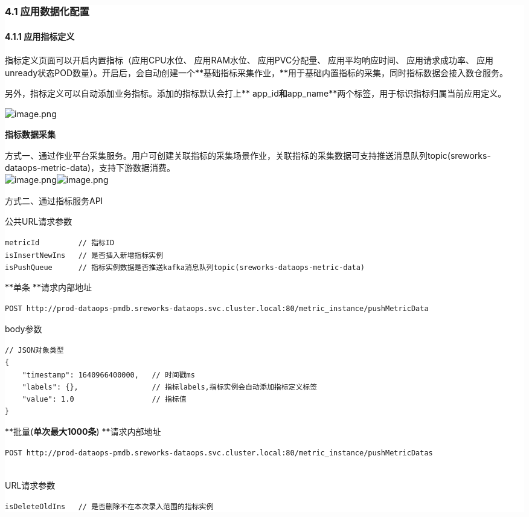 <a name="h1SjG"></a>
### 4.1 应用数据化配置

<a name="wyX8t"></a>
#### 4.1.1 应用指标定义

 指标定义页面可以开启内置指标（应用CPU水位、 应用RAM水位、 应用PVC分配量、 应用平均响应时间、 应用请求成功率、 应用unready状态POD数量）。开启后，会自动创建一个**基础指标采集作业，**用于基础内置指标的采集，同时指标数据会接入数仓服务。

另外，指标定义可以自动添加业务指标。添加的指标默认会打上** app_id**和**app_name**两个标签，用于标识指标归属当前应用定义。

![image.png](https://cdn.nlark.com/yuque/0/2022/png/703896/1648179533646-f5dd80a7-92d9-413f-b6be-8668b6f7d689.png#clientId=uf3aa5a39-90bb-4&crop=0&crop=0&crop=1&crop=1&from=paste&height=1036&id=uc3345971&margin=%5Bobject%20Object%5D&name=image.png&originHeight=1036&originWidth=1809&originalType=binary&ratio=1&rotation=0&showTitle=false&size=406439&status=done&style=none&taskId=ud94b9223-1303-4d16-8807-adfa074fd9d&title=&width=1809)

**指标数据采集**

方式一、通过作业平台采集服务。用户可创建关联指标的采集场景作业，关联指标的采集数据可支持推送消息队列topic(sreworks-dataops-metric-data)，支持下游数据消费。<br />![image.png](https://cdn.nlark.com/yuque/0/2022/png/703896/1648179533830-97e24d79-8f5a-4eaa-9646-a89076f86452.png#clientId=u90ac75c1-5fc5-4&crop=0&crop=0&crop=1&crop=1&from=paste&height=548&id=AVsDF&margin=%5Bobject%20Object%5D&name=image.png&originHeight=548&originWidth=1323&originalType=binary&ratio=1&rotation=0&showTitle=false&size=214648&status=done&style=none&taskId=u48940fdd-5dd5-42d1-b63f-2663d192122&title=&width=1323)![image.png](https://cdn.nlark.com/yuque/0/2022/png/703896/1648179533989-7bf389b0-8d81-41ed-bc33-0f4d7ae8b064.png#clientId=u90ac75c1-5fc5-4&crop=0&crop=0&crop=1&crop=1&from=paste&height=233&id=ufc4ba78b&margin=%5Bobject%20Object%5D&name=image.png&originHeight=233&originWidth=1353&originalType=binary&ratio=1&rotation=0&showTitle=false&size=38461&status=done&style=none&taskId=u0035e33c-9ab9-45bc-892b-64653a5bfb6&title=&width=1353)

方式二、通过指标服务API

 公共URL请求参数
```
metricId         // 指标ID
isInsertNewIns   // 是否插入新增指标实例
isPushQueue      // 指标实例数据是否推送kafka消息队列topic(sreworks-dataops-metric-data)
```

**单条 **请求内部地址
```
POST http://prod-dataops-pmdb.sreworks-dataops.svc.cluster.local:80/metric_instance/pushMetricData
```

body参数
```
// JSON对象类型 
{
    "timestamp": 1640966400000,   // 时间戳ms
    "labels": {},                 // 指标labels,指标实例会自动添加指标定义标签
    "value": 1.0                  // 指标值
}   
```


**批量(**单次最大1000条**) **请求内部地址
```
POST http://prod-dataops-pmdb.sreworks-dataops.svc.cluster.local:80/metric_instance/pushMetricDatas
```
 <br />URL请求参数
```
isDeleteOldIns   // 是否删除不在本次录入范围的指标实例
```
